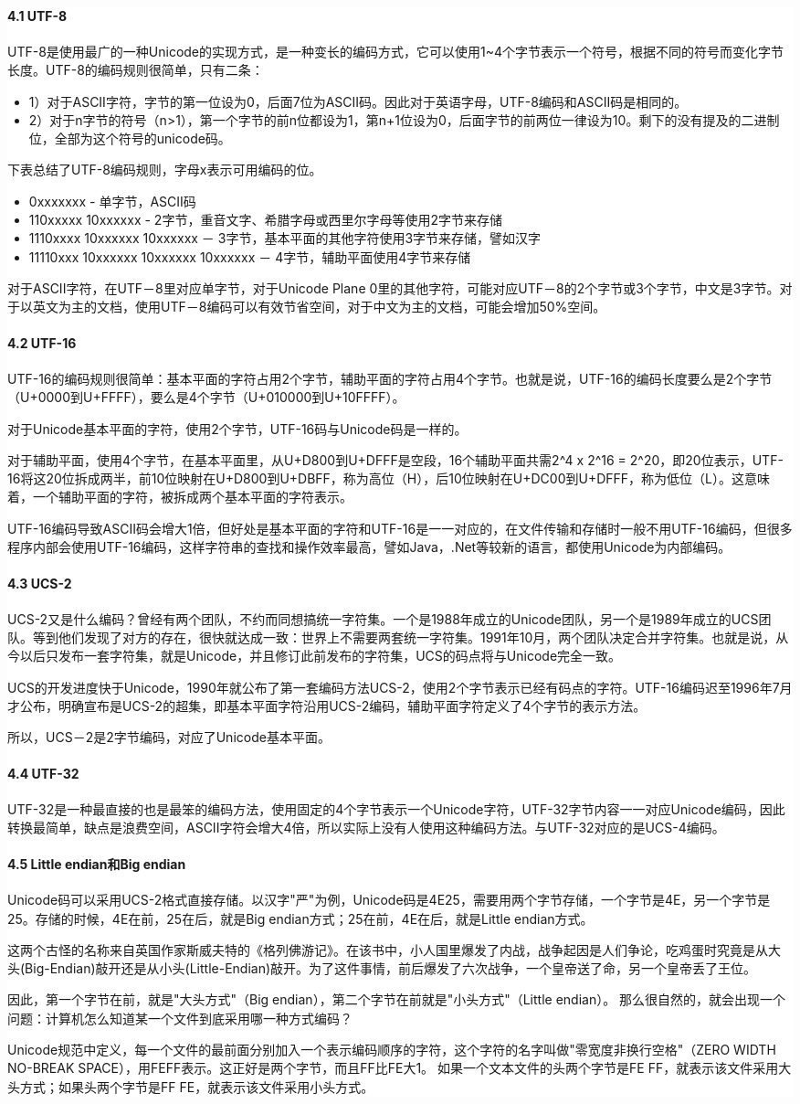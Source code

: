 #### 4.1 UTF-8

UTF-8是使用最广的一种Unicode的实现方式，是一种变长的编码方式，它可以使用1~4个字节表示一个符号，根据不同的符号而变化字节长度。UTF-8的编码规则很简单，只有二条：

* 1）对于ASCII字符，字节的第一位设为0，后面7位为ASCII码。因此对于英语字母，UTF-8编码和ASCII码是相同的。
* 2）对于n字节的符号（n>1），第一个字节的前n位都设为1，第n+1位设为0，后面字节的前两位一律设为10。剩下的没有提及的二进制位，全部为这个符号的unicode码。

下表总结了UTF-8编码规则，字母x表示可用编码的位。

* 0xxxxxxx - 单字节，ASCII码
* 110xxxxx 10xxxxxx - 2字节，重音文字、希腊字母或西里尔字母等使用2字节来存储
* 1110xxxx 10xxxxxx 10xxxxxx － 3字节，基本平面的其他字符使用3字节来存储，譬如汉字
* 11110xxx 10xxxxxx 10xxxxxx 10xxxxxx － 4字节，辅助平面使用4字节来存储

对于ASCII字符，在UTF－8里对应单字节，对于Unicode Plane 0里的其他字符，可能对应UTF－8的2个字节或3个字节，中文是3字节。对于以英文为主的文档，使用UTF－8编码可以有效节省空间，对于中文为主的文档，可能会增加50%空间。

#### 4.2 UTF-16

UTF-16的编码规则很简单：基本平面的字符占用2个字节，辅助平面的字符占用4个字节。也就是说，UTF-16的编码长度要么是2个字节（U+0000到U+FFFF），要么是4个字节（U+010000到U+10FFFF）。

对于Unicode基本平面的字符，使用2个字节，UTF-16码与Unicode码是一样的。

对于辅助平面，使用4个字节，在基本平面里，从U+D800到U+DFFF是空段，16个辅助平面共需2^4 x 2^16 = 2^20，即20位表示，UTF-16将这20位拆成两半，前10位映射在U+D800到U+DBFF，称为高位（H），后10位映射在U+DC00到U+DFFF，称为低位（L）。这意味着，一个辅助平面的字符，被拆成两个基本平面的字符表示。

UTF-16编码导致ASCII码会增大1倍，但好处是基本平面的字符和UTF-16是一一对应的，在文件传输和存储时一般不用UTF-16编码，但很多程序内部会使用UTF-16编码，这样字符串的查找和操作效率最高，譬如Java，.Net等较新的语言，都使用Unicode为内部编码。

#### 4.3 UCS-2

UCS-2又是什么编码？曾经有两个团队，不约而同想搞统一字符集。一个是1988年成立的Unicode团队，另一个是1989年成立的UCS团队。等到他们发现了对方的存在，很快就达成一致：世界上不需要两套统一字符集。1991年10月，两个团队决定合并字符集。也就是说，从今以后只发布一套字符集，就是Unicode，并且修订此前发布的字符集，UCS的码点将与Unicode完全一致。

UCS的开发进度快于Unicode，1990年就公布了第一套编码方法UCS-2，使用2个字节表示已经有码点的字符。UTF-16编码迟至1996年7月才公布，明确宣布是UCS-2的超集，即基本平面字符沿用UCS-2编码，辅助平面字符定义了4个字节的表示方法。

所以，UCS－2是2字节编码，对应了Unicode基本平面。

#### 4.4 UTF-32

UTF-32是一种最直接的也是最笨的编码方法，使用固定的4个字节表示一个Unicode字符，UTF-32字节内容一一对应Unicode编码，因此转换最简单，缺点是浪费空间，ASCII字符会增大4倍，所以实际上没有人使用这种编码方法。与UTF-32对应的是UCS-4编码。

#### 4.5 Little endian和Big endian

Unicode码可以采用UCS-2格式直接存储。以汉字"严"为例，Unicode码是4E25，需要用两个字节存储，一个字节是4E，另一个字节是25。存储的时候，4E在前，25在后，就是Big endian方式；25在前，4E在后，就是Little endian方式。

这两个古怪的名称来自英国作家斯威夫特的《格列佛游记》。在该书中，小人国里爆发了内战，战争起因是人们争论，吃鸡蛋时究竟是从大头(Big-Endian)敲开还是从小头(Little-Endian)敲开。为了这件事情，前后爆发了六次战争，一个皇帝送了命，另一个皇帝丢了王位。

因此，第一个字节在前，就是"大头方式"（Big endian），第二个字节在前就是"小头方式"（Little endian）。
那么很自然的，就会出现一个问题：计算机怎么知道某一个文件到底采用哪一种方式编码？

Unicode规范中定义，每一个文件的最前面分别加入一个表示编码顺序的字符，这个字符的名字叫做"零宽度非换行空格"（ZERO WIDTH NO-BREAK SPACE），用FEFF表示。这正好是两个字节，而且FF比FE大1。
如果一个文本文件的头两个字节是FE FF，就表示该文件采用大头方式；如果头两个字节是FF FE，就表示该文件采用小头方式。
